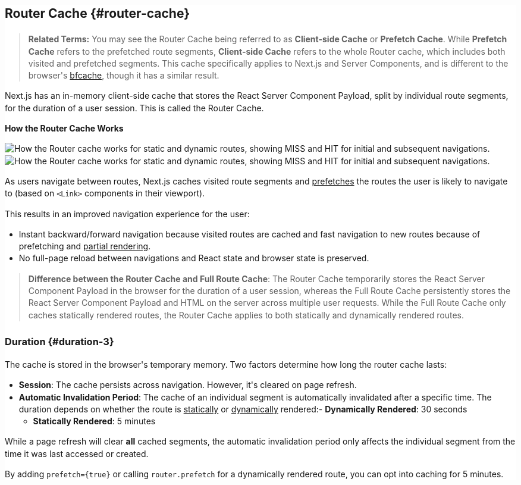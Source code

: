 ## Router Cache {#router-cache}

> **Related Terms:**
> You may see the Router Cache being referred to as **Client-side Cache** or **Prefetch Cache**. While **Prefetch Cache** refers to the prefetched route segments, **Client-side Cache** refers to the whole Router cache, which includes both visited and prefetched segments.
> This cache specifically applies to Next.js and Server Components, and is different to the browser's [bfcache](https://web.dev/bfcache/), though it has a similar result.
> 

Next.js has an in-memory client-side cache that stores the React Server Component Payload, split by individual route segments, for the duration of a user session. This is called the Router Cache.

**How the Router Cache Works**

![How the Router cache works for static and dynamic routes, showing MISS and HIT for initial and subsequent navigations.](/assets/nextjs/13.5/docs/light/router-cache.png)
![How the Router cache works for static and dynamic routes, showing MISS and HIT for initial and subsequent navigations.](/assets/nextjs/13.5/docs/dark/router-cache.png)

As users navigate between routes, Next.js caches visited route segments and [prefetches](/docs/app/building-your-application/routing/linking-and-navigating.html#1-prefetching) the routes the user is likely to navigate to (based on `<Link>` components in their viewport).

This results in an improved navigation experience for the user:

- Instant backward/forward navigation because visited routes are cached and fast navigation to new routes because of prefetching and [partial rendering](/docs/app/building-your-application/routing/linking-and-navigating.html#3-partial-rendering).
- No full-page reload between navigations and React state and browser state is preserved.

> **Difference between the Router Cache and Full Route Cache**:
> The Router Cache temporarily stores the React Server Component Payload in the browser for the duration of a user session, whereas the Full Route Cache persistently stores the React Server Component Payload and HTML on the server across multiple user requests.
> While the Full Route Cache only caches statically rendered routes, the Router Cache applies to both statically and dynamically rendered routes.
> 

### Duration {#duration-3}

The cache is stored in the browser's temporary memory. Two factors determine how long the router cache lasts:

- **Session**: The cache persists across navigation. However, it's cleared on page refresh.
- **Automatic Invalidation Period**: The cache of an individual segment is automatically invalidated after a specific time. The duration depends on whether the route is [statically](/docs/app/building-your-application/rendering/server-components.html#static-rendering-default) or [dynamically](/docs/app/building-your-application/rendering/server-components.html#dynamic-rendering) rendered:- **Dynamically Rendered**: 30 seconds
  - **Statically Rendered**: 5 minutes

While a page refresh will clear **all** cached segments, the automatic invalidation period only affects the individual segment from the time it was last accessed or created.

By adding `prefetch={true}` or calling `router.prefetch` for a dynamically rendered route, you can opt into caching for 5 minutes.
